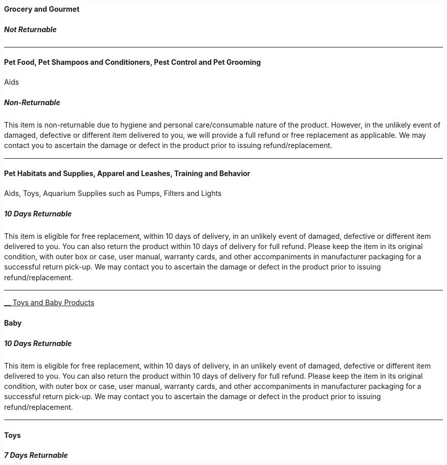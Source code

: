 #### Grocery and Gourmet

##### Not Returnable

* * *

#### Pet Food, Pet Shampoos and Conditioners, Pest Control and Pet Grooming
Aids

#####  Non-Returnable

This item is non-returnable due to hygiene and personal care/consumable nature
of the product. However, in the unlikely event of damaged, defective or
different item delivered to you, we will provide a full refund or free
replacement as applicable. We may contact you to ascertain the damage or
defect in the product prior to issuing refund/replacement.

* * *

#### Pet Habitats and Supplies, Apparel and Leashes, Training and Behavior
Aids, Toys, Aquarium Supplies such as Pumps, Filters and Lights

#####  10 Days Returnable

This item is eligible for free replacement, within 10 days of delivery, in an
unlikely event of damaged, defective or different item delivered to you. You
can also return the product within 10 days of delivery for full refund. Please
keep the item in its original condition, with outer box or case, user manual,
warranty cards, and other accompaniments in manufacturer packaging for a
successful return pick-up. We may contact you to ascertain the damage or
defect in the product prior to issuing refund/replacement.

* * *

[__ Toys and Baby Products ](javascript:void\(0\))

#### Baby

##### 10 Days Returnable

This item is eligible for free replacement, within 10 days of delivery, in an
unlikely event of damaged, defective or different item delivered to you. You
can also return the product within 10 days of delivery for full refund. Please
keep the item in its original condition, with outer box or case, user manual,
warranty cards, and other accompaniments in manufacturer packaging for a
successful return pick-up. We may contact you to ascertain the damage or
defect in the product prior to issuing refund/replacement.

* * *

#### Toys

##### 7 Days Returnable
